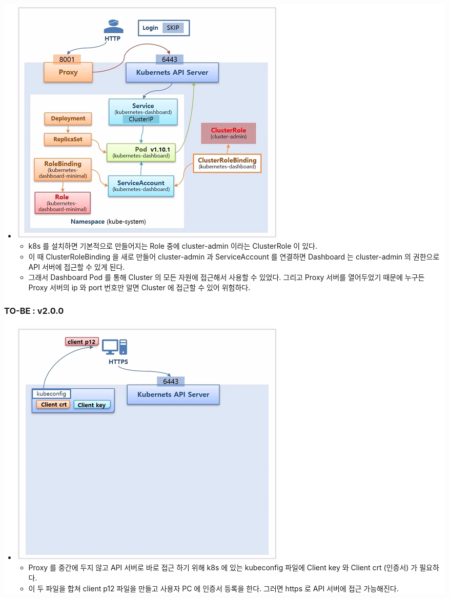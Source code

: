 + ![KubernetesDashboard3.png](../../../../assets/img/kubernetes-trending/KubernetesDashboard3.png)
  + k8s 를 설치하면 기본적으로 만들어지는 Role 중에 cluster-admin 이라는 ClusterRole 이 있다. 
  + 이 때 ClusterRoleBinding 을 새로 만들어 cluster-admin 과 ServiceAccount 를 연결하면 Dashboard 는 cluster-admin 의 권한으로 API 서버에 접근할 수 있게 된다.
  + 그래서 Dashboard Pod 를 통해 Cluster 의 모든 자원에 접근해서 사용할 수 있었다. 그리고 Proxy 서버를 열어두었기 때문에 누구든 Proxy 서버의 ip 와 port 번호만 알면 Cluster 에 접근할 수 있어 위험하다.

### TO-BE : v2.0.0
+ ![KubernetesDashboard4.png](../../../../assets/img/kubernetes-trending/KubernetesDashboard4.png)
  + Proxy 를 중간에 두지 않고 API 서버로 바로 접근 하기 위해 k8s 에 있는 kubeconfig 파일에 Client key 와 Client crt (인증서) 가 필요하다.
  + 이 두 파일을 합쳐 client p12 파일을 만들고 사용자 PC 에 인증서 등록을 한다. 그러면 https 로 API 서버에 접근 가능해진다.